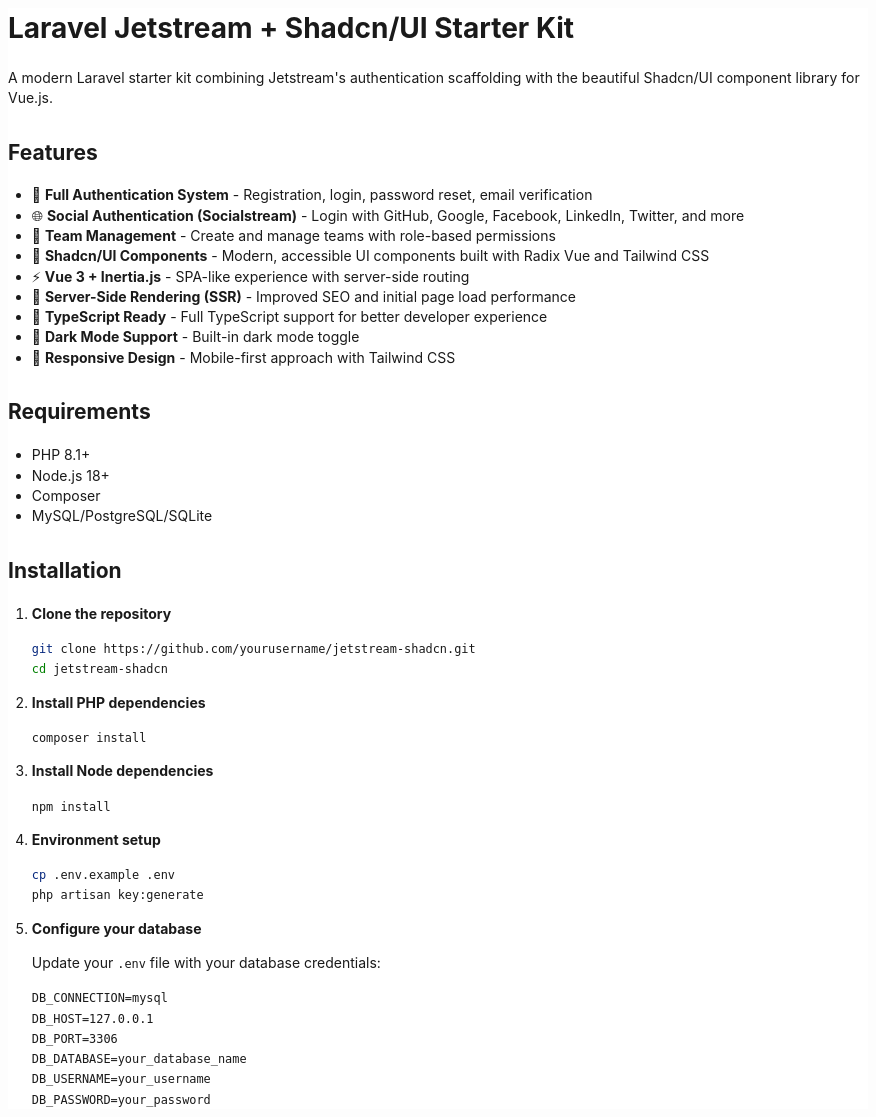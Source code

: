 # Laravel Jetstream + Shadcn/UI Starter Kit

A modern Laravel starter kit combining Jetstream's authentication scaffolding with the beautiful Shadcn/UI component library for Vue.js.

## Features

- 🔐 **Full Authentication System** - Registration, login, password reset, email verification
- 🌐 **Social Authentication (Socialstream)** - Login with GitHub, Google, Facebook, LinkedIn, Twitter, and more
- 👥 **Team Management** - Create and manage teams with role-based permissions
- 🎨 **Shadcn/UI Components** - Modern, accessible UI components built with Radix Vue and Tailwind CSS
- ⚡ **Vue 3 + Inertia.js** - SPA-like experience with server-side routing
- 🚀 **Server-Side Rendering (SSR)** - Improved SEO and initial page load performance
- 🎯 **TypeScript Ready** - Full TypeScript support for better developer experience
- 🌙 **Dark Mode Support** - Built-in dark mode toggle
- 📱 **Responsive Design** - Mobile-first approach with Tailwind CSS

## Requirements

- PHP 8.1+
- Node.js 18+
- Composer
- MySQL/PostgreSQL/SQLite

## Installation

1. **Clone the repository**
   ```bash
   git clone https://github.com/yourusername/jetstream-shadcn.git
   cd jetstream-shadcn
   ```

2. **Install PHP dependencies**
   ```bash
   composer install
   ```

3. **Install Node dependencies**
   ```bash
   npm install
   ```

4. **Environment setup**
   ```bash
   cp .env.example .env
   php artisan key:generate
   ```

5. **Configure your database**
   
   Update your `.env` file with your database credentials:
   ```env
   DB_CONNECTION=mysql
   DB_HOST=127.0.0.1
   DB_PORT=3306
   DB_DATABASE=your_database_name
   DB_USERNAME=your_username
   DB_PASSWORD=your_password
   ```
